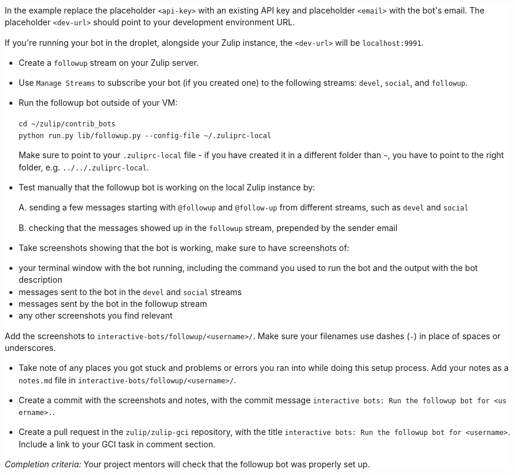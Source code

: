   In the example replace the placeholder `<api-key>` with an existing API
  key and placeholder `<email>` with the bot's email. The placeholder 
  `<dev-url>` should point to your development environment URL.

  If you're running your bot in the droplet, alongside your Zulip instance, the
  `<dev-url>` will be `localhost:9991`.

* Create a `followup` stream on your Zulip server.

* Use `Manage Streams` to subscribe your bot (if you created one) to the following streams: `devel`,
`social`, and `followup`.

* Run the followup bot outside of your VM:

  ```
  cd ~/zulip/contrib_bots
  python run.py lib/followup.py --config-file ~/.zuliprc-local
  ```

  Make sure to point to your `.zuliprc-local` file - if you have created it in
  a different folder than `~`, you have to point to the right folder, e.g.
  `../../.zuliprc-local`.

* Test manually that the followup bot is working on the local Zulip instance
by:

  A. sending a few messages starting with `@followup` and `@follow-up` from
  different streams, such as `devel` and `social`

  B. checking that the messages showed up in the `followup` stream, prepended by
  the sender email

* Take screenshots showing that the bot is working, make sure to have screenshots
of:

 - your terminal window with the bot running, including the command you used to
 run the bot and the output with the bot description
 - messages sent to the bot in the `devel` and `social` streams
 - messages sent by the bot in the followup stream
 - any other screenshots you find relevant

Add the screenshots to `interactive-bots/followup/<username>/`. Make sure your
filenames use dashes (`-`) in place of spaces or underscores.

* Take note of any places you got stuck and problems or errors you ran into while
doing this setup process. Add your notes as a `notes.md` file in
`interactive-bots/followup/<username>/`.

* Create a commit with the screenshots and notes, with the commit message
`interactive bots: Run the followup bot for <username>.`.

* Create a pull request in the `zulip/zulip-gci` repository, with the title
`interactive bots: Run the followup bot for <username>`. Include a link to your GCI task in comment section.

*Completion criteria:* Your project mentors will check that the followup bot was properly
set up.
